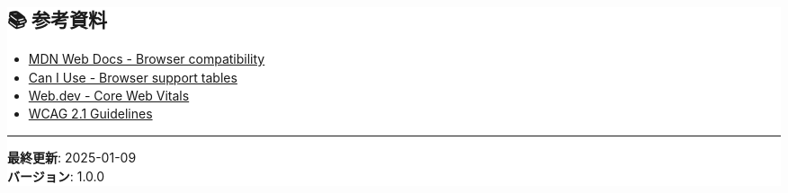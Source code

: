 ## 📚 参考資料

- [MDN Web Docs - Browser compatibility](https://developer.mozilla.org/en-US/docs/Web/Guide/Cross-browser_testing)
- [Can I Use - Browser support tables](https://caniuse.com/)
- [Web.dev - Core Web Vitals](https://web.dev/vitals/)
- [WCAG 2.1 Guidelines](https://www.w3.org/WAI/WCAG21/quickref/)

---

**最終更新**: 2025-01-09  
**バージョン**: 1.0.0